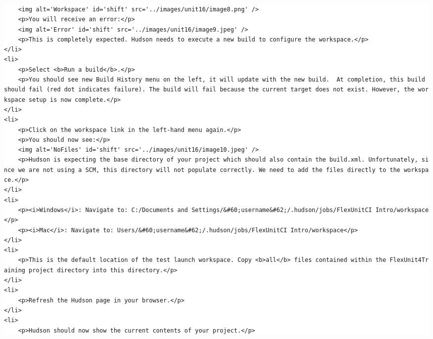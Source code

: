 		<img alt='Workspace' id='shift' src='../images/unit16/image8.png' /> 
		<p>You will receive an error:</p>
		<img alt='Error' id='shift' src='../images/unit16/image9.jpeg' />
		<p>This is completely expected. Hudson needs to execute a new build to configure the workspace.</p>
	</li>
	<li>
		<p>Select <b>Run a build</b>.</p>  
		<p>You should see new Build History menu on the left, it will update with the new build.  At completion, this build should fail (red dot indicates failure). The build will fail because the current target does not exist. However, the workspace setup is now complete.</p>
	</li>
	<li>
		<p>Click on the workspace link in the left-hand menu again.</p>
		<p>You should now see:</p>
		<img alt='NoFiles' id='shift' src='../images/unit16/image10.jpeg' /> 
		<p>Hudson is expecting the base directory of your project which should also contain the build.xml. Unfortunately, since we are not using a SCM, this directory will not populate correctly. We need to add the files directly to the workspace.</p>
	</li>
	<li>
		<p><i>Windows</i>: Navigate to: C:/Documents and Settings/&#60;username&#62;/.hudson/jobs/FlexUnitCI Intro/workspace</p>  
		<p><i>Mac</i>: Navigate to: Users/&#60;username&#62;/.hudson/jobs/FlexUnitCI Intro/workspace</p>
	</li>
	<li>
		<p>This is the default location of the test launch workspace. Copy <b>all</b> files contained within the FlexUnit4Training project directory into this directory.</p>
	</li>
	<li>
		<p>Refresh the Hudson page in your browser.</p>
	</li>
	<li>
		<p>Hudson should now show the current contents of your project.</p>